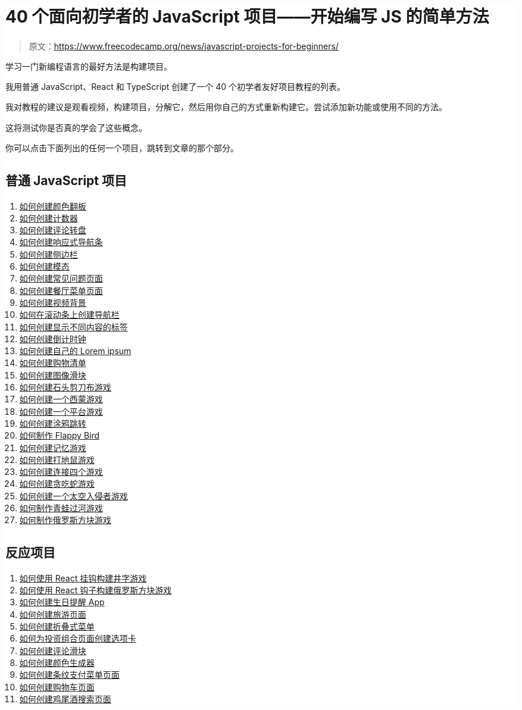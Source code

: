 # 40 个面向初学者的 JavaScript 项目——开始编写 JS 的简单方法

> 原文：<https://www.freecodecamp.org/news/javascript-projects-for-beginners/>

学习一门新编程语言的最好方法是构建项目。

我用普通 JavaScript、React 和 TypeScript 创建了一个 40 个初学者友好项目教程的列表。

我对教程的建议是观看视频，构建项目，分解它，然后用你自己的方式重新构建它。尝试添加新功能或使用不同的方法。

这将测试你是否真的学会了这些概念。

你可以点击下面列出的任何一个项目，跳转到文章的那个部分。

## 普通 JavaScript 项目

1.  [如何创建颜色翻板](#how-to-create-a-color-flipper)
2.  [如何创建计数器](#how-to-create-a-counter)
3.  [如何创建评论转盘](#how-to-create-a-review-carousel)
4.  [如何创建响应式导航条](#how-to-create-a-responsive-navbar)
5.  [如何创建侧边栏](#how-to-create-a-sidebar)
6.  [如何创建模态](#how-to-create-a-modal)
7.  [如何创建常见问题页面](#how-to-create-a-faq-page)
8.  [如何创建餐厅菜单页面](#how-to-create-a-restaurant-menu-page)
9.  [如何创建视频背景](#how-to-create-a-video-background)
10.  [如何在滚动条上创建导航栏](#how-to-create-a-navigation-bar-on-scroll)
11.  [如何创建显示不同内容的标签](#how-to-create-tabs-that-display-different-content)
12.  [如何创建倒计时钟](#how-to-create-a-countdown-clock)
13.  [如何创建自己的 Lorem ipsum](#how-to-create-your-own-lorem-ipsum)
14.  [如何创建购物清单](#how-to-create-a-grocery-list)
15.  [如何创建图像滑块](#how-to-create-an-image-slider)
16.  [如何创建石头剪刀布游戏](#how-to-create-a-rock-paper-scissors-game)
17.  [如何创建一个西蒙游戏](#how-to-create-a-simon-game)
18.  [如何创建一个平台游戏](#how-to-create-a-platformer-game)
19.  [如何创建涂鸦跳转](#how-to-create-doodle-jump-and-flappy-bird)
20.  [如何制作 Flappy Bird](#how-to-create-doodle-jump-and-flappy-bird)
21.  [如何创建记忆游戏](#how-to-create-seven-classic-games-with-ania-kubow)
22.  [如何创建打地鼠游戏](#how-to-create-seven-classic-games-with-ania-kubow)
23.  [如何创建连接四个游戏](#how-to-create-seven-classic-games-with-ania-kubow)
24.  [如何创建贪吃蛇游戏](#how-to-create-seven-classic-games-with-ania-kubow)
25.  [如何创建一个太空入侵者游戏](#how-to-create-seven-classic-games-with-ania-kubow)
26.  [如何制作青蛙过河游戏](#how-to-create-seven-classic-games-with-ania-kubow)
27.  [如何制作俄罗斯方块游戏](#how-to-create-seven-classic-games-with-ania-kubow)

## 反应项目

1.  [如何使用 React 挂钩构建井字游戏](#how-to-build-a-tic-tac-toe-game-using-react-hooks)
2.  [如何使用 React 钩子构建俄罗斯方块游戏](#how-to-build-a-tetris-game-using-react-hooks)
3.  [如何创建生日提醒 App](#how-to-create-a-birthday-reminder-app)
4.  [如何创建旅游页面](#how-to-create-a-tours-page)
5.  [如何创建折叠式菜单](#how-to-create-an-accordion-menu)
6.  [如何为投资组合页面创建选项卡](#how-to-create-tabs-for-a-portfolio-page)
7.  [如何创建评论滑块](#how-to-create-a-review-slider)
8.  [如何创建颜色生成器](#how-to-create-a-color-generator)
9.  [如何创建条纹支付菜单页面](#how-to-create-a-stripe-payment-menu-page)
10.  [如何创建购物车页面](#how-to-create-a-shopping-cart-page)
11.  [如何创建鸡尾酒搜索页面](#how-to-create-a-cocktail-search-page)
